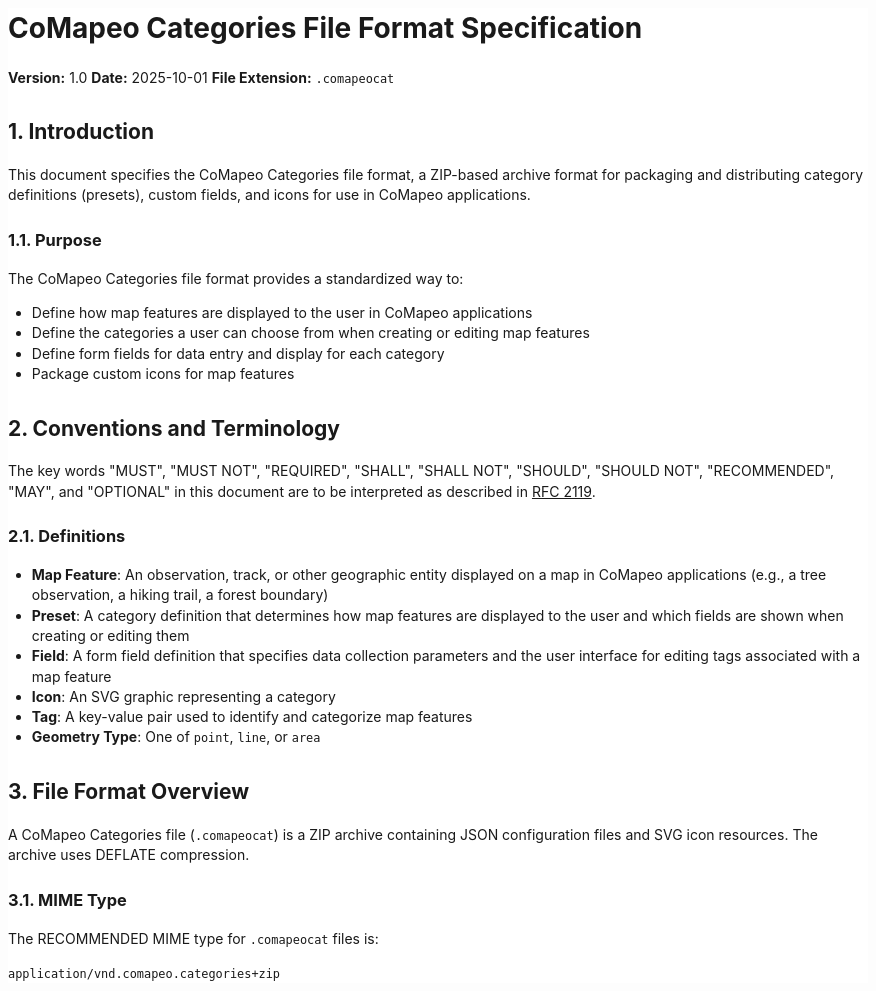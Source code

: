 # CoMapeo Categories File Format Specification

**Version:** 1.0
**Date:** 2025-10-01
**File Extension:** `.comapeocat`

## 1. Introduction

This document specifies the CoMapeo Categories file format, a ZIP-based archive format for packaging and distributing category definitions (presets), custom fields, and icons for use in CoMapeo applications.

### 1.1. Purpose

The CoMapeo Categories file format provides a standardized way to:

- Define how map features are displayed to the user in CoMapeo applications
- Define the categories a user can choose from when creating or editing map features
- Define form fields for data entry and display for each category
- Package custom icons for map features

## 2. Conventions and Terminology

The key words "MUST", "MUST NOT", "REQUIRED", "SHALL", "SHALL NOT", "SHOULD", "SHOULD NOT", "RECOMMENDED", "MAY", and "OPTIONAL" in this document are to be interpreted as described in [RFC 2119](https://www.rfc-editor.org/rfc/rfc2119).

### 2.1. Definitions

- **Map Feature**: An observation, track, or other geographic entity displayed on a map in CoMapeo applications (e.g., a tree observation, a hiking trail, a forest boundary)
- **Preset**: A category definition that determines how map features are displayed to the user and which fields are shown when creating or editing them
- **Field**: A form field definition that specifies data collection parameters and the user interface for editing tags associated with a map feature
- **Icon**: An SVG graphic representing a category
- **Tag**: A key-value pair used to identify and categorize map features
- **Geometry Type**: One of `point`, `line`, or `area`

## 3. File Format Overview

A CoMapeo Categories file (`.comapeocat`) is a ZIP archive containing JSON configuration files and SVG icon resources. The archive uses DEFLATE compression.

### 3.1. MIME Type

The RECOMMENDED MIME type for `.comapeocat` files is:

```
application/vnd.comapeo.categories+zip
```
